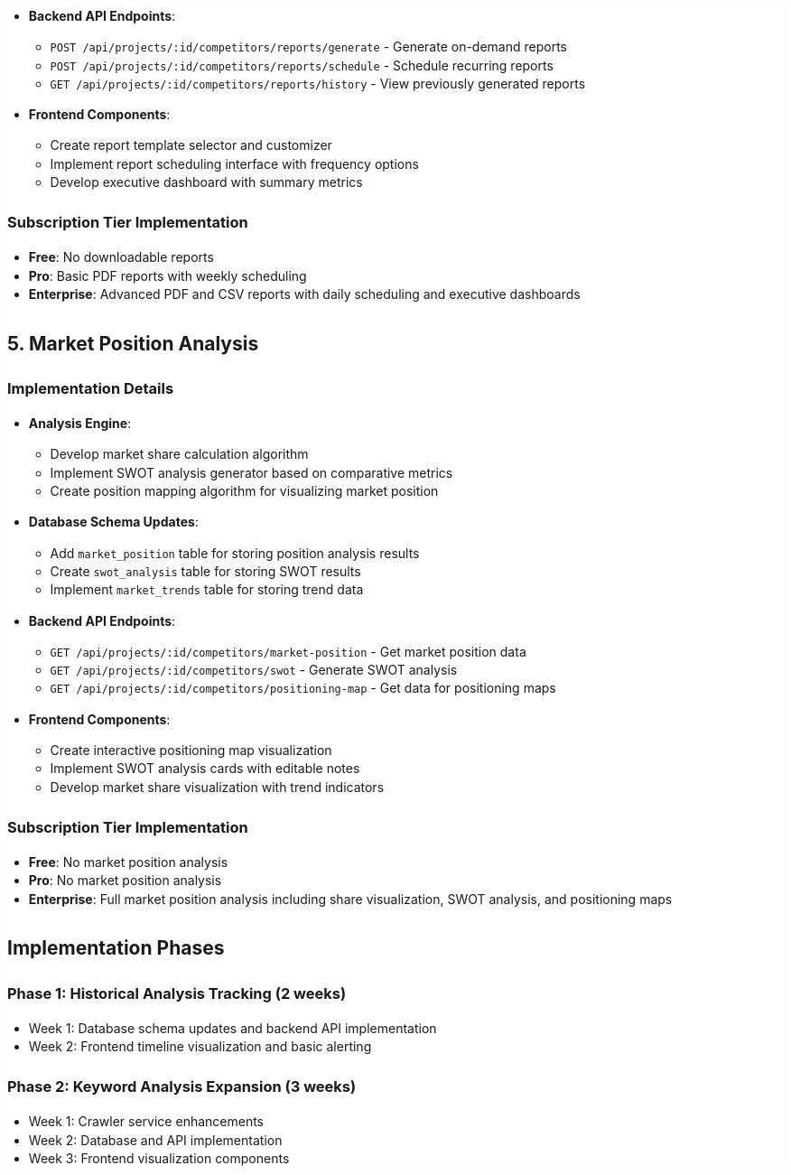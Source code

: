 - **Backend API Endpoints**:
  - `POST /api/projects/:id/competitors/reports/generate` - Generate on-demand reports
  - `POST /api/projects/:id/competitors/reports/schedule` - Schedule recurring reports
  - `GET /api/projects/:id/competitors/reports/history` - View previously generated reports

- **Frontend Components**:
  - Create report template selector and customizer
  - Implement report scheduling interface with frequency options
  - Develop executive dashboard with summary metrics

### Subscription Tier Implementation
- **Free**: No downloadable reports
- **Pro**: Basic PDF reports with weekly scheduling
- **Enterprise**: Advanced PDF and CSV reports with daily scheduling and executive dashboards

## 5. Market Position Analysis

### Implementation Details
- **Analysis Engine**:
  - Develop market share calculation algorithm
  - Implement SWOT analysis generator based on comparative metrics
  - Create position mapping algorithm for visualizing market position

- **Database Schema Updates**:
  - Add `market_position` table for storing position analysis results
  - Create `swot_analysis` table for storing SWOT results
  - Implement `market_trends` table for storing trend data

- **Backend API Endpoints**:
  - `GET /api/projects/:id/competitors/market-position` - Get market position data
  - `GET /api/projects/:id/competitors/swot` - Generate SWOT analysis
  - `GET /api/projects/:id/competitors/positioning-map` - Get data for positioning maps

- **Frontend Components**:
  - Create interactive positioning map visualization
  - Implement SWOT analysis cards with editable notes
  - Develop market share visualization with trend indicators

### Subscription Tier Implementation
- **Free**: No market position analysis
- **Pro**: No market position analysis
- **Enterprise**: Full market position analysis including share visualization, SWOT analysis, and positioning maps

## Implementation Phases

### Phase 1: Historical Analysis Tracking (2 weeks)
- Week 1: Database schema updates and backend API implementation
- Week 2: Frontend timeline visualization and basic alerting

### Phase 2: Keyword Analysis Expansion (3 weeks)
- Week 1: Crawler service enhancements
- Week 2: Database and API implementation
- Week 3: Frontend visualization components
